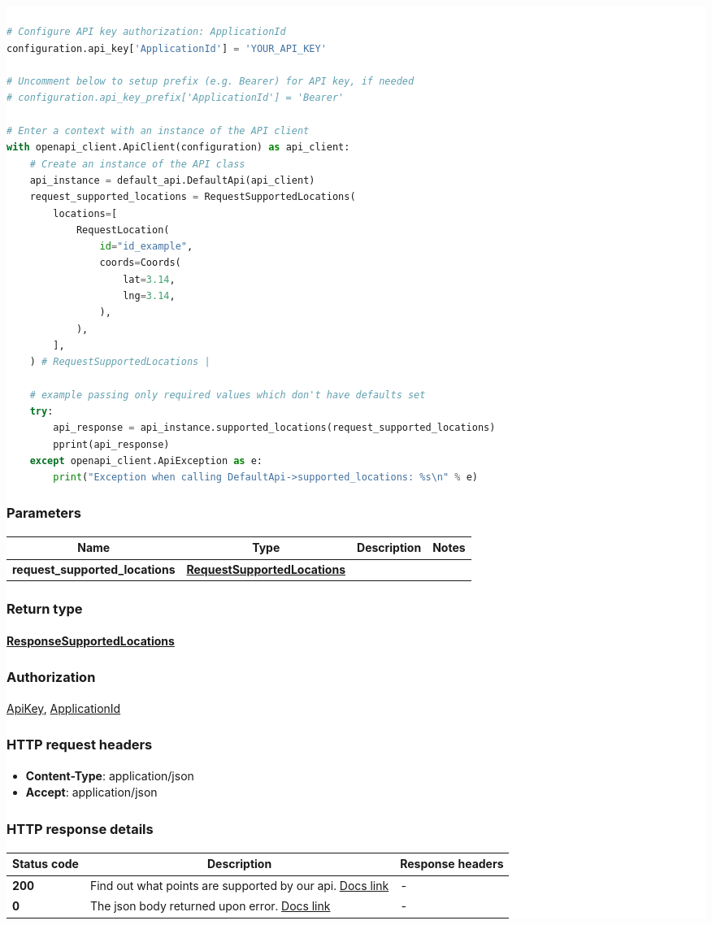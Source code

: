 ```python

# Configure API key authorization: ApplicationId
configuration.api_key['ApplicationId'] = 'YOUR_API_KEY'

# Uncomment below to setup prefix (e.g. Bearer) for API key, if needed
# configuration.api_key_prefix['ApplicationId'] = 'Bearer'

# Enter a context with an instance of the API client
with openapi_client.ApiClient(configuration) as api_client:
    # Create an instance of the API class
    api_instance = default_api.DefaultApi(api_client)
    request_supported_locations = RequestSupportedLocations(
        locations=[
            RequestLocation(
                id="id_example",
                coords=Coords(
                    lat=3.14,
                    lng=3.14,
                ),
            ),
        ],
    ) # RequestSupportedLocations | 

    # example passing only required values which don't have defaults set
    try:
        api_response = api_instance.supported_locations(request_supported_locations)
        pprint(api_response)
    except openapi_client.ApiException as e:
        print("Exception when calling DefaultApi->supported_locations: %s\n" % e)
```


### Parameters

Name | Type | Description  | Notes
------------- | ------------- | ------------- | -------------
 **request_supported_locations** | [**RequestSupportedLocations**](RequestSupportedLocations.md)|  |

### Return type

[**ResponseSupportedLocations**](ResponseSupportedLocations.md)

### Authorization

[ApiKey](../README.md#ApiKey), [ApplicationId](../README.md#ApplicationId)

### HTTP request headers

 - **Content-Type**: application/json
 - **Accept**: application/json


### HTTP response details
| Status code | Description | Response headers |
|-------------|-------------|------------------|
**200** | Find out what points are supported by our api. [Docs link](http://docs.traveltime.com/reference/supported-locations/) |  -  |
**0** | The json body returned upon error. [Docs link](http://docs.traveltime.com/reference/error-response) |  -  |
